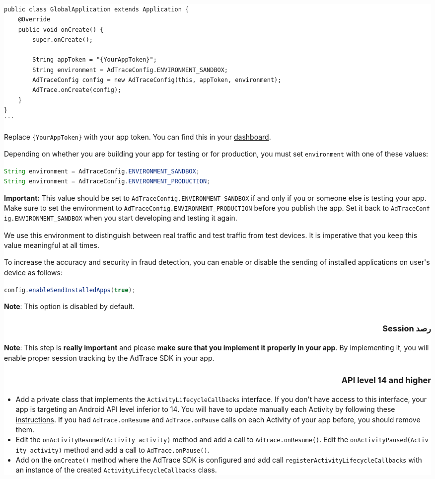     public class GlobalApplication extends Application {
        @Override
        public void onCreate() {
            super.onCreate();

            String appToken = "{YourAppToken}";
            String environment = AdTraceConfig.ENVIRONMENT_SANDBOX;
            AdTraceConfig config = new AdTraceConfig(this, appToken, environment);
            AdTrace.onCreate(config);
        }
    }
    ```

Replace `{YourAppToken}` with your app token. You can find this in your [dashboard].

Depending on whether you are building your app for testing or for production, you must set `environment` with one of these values:

```java
String environment = AdTraceConfig.ENVIRONMENT_SANDBOX;
String environment = AdTraceConfig.ENVIRONMENT_PRODUCTION;
```

**Important:** This value should be set to `AdTraceConfig.ENVIRONMENT_SANDBOX` if and only if you or someone else is testing your app. Make sure to set the environment to `AdTraceConfig.ENVIRONMENT_PRODUCTION` before you publish the app. Set it back to `AdTraceConfig.ENVIRONMENT_SANDBOX` when you start developing and testing it again.

We use this environment to distinguish between real traffic and test traffic from test devices. It is imperative that you keep this value meaningful at all times.

To increase the accuracy and security in fraud detection, you can enable or disable the sending of installed applications on user's device as follows:

```java
config.enableSendInstalledApps(true);
```
**Note**: This option is disabled by default.

### <div id="session-tracking" dir="rtl" align='right'>رصد Session</div>

**Note**: This step is **really important** and please **make sure that you implement it properly in your app**. By implementing it, you will enable proper session tracking by the AdTrace SDK in your app.

### <div id="session-tracking-api14" dir="rtl" align='right'>API level 14 and higher</div>

- Add a private class that implements the `ActivityLifecycleCallbacks` interface. If you don't have access to this interface, your app is targeting an Android API level inferior to 14. You will have to update manually each Activity by following these [instructions](#session-tracking-api9). If you had `AdTrace.onResume` and `AdTrace.onPause` calls on each Activity of your app before, you should remove them.
- Edit the `onActivityResumed(Activity activity)` method and add a call to `AdTrace.onResume()`. Edit the
`onActivityPaused(Activity activity)` method and add a call to `AdTrace.onPause()`.
- Add on the `onCreate()` method where the AdTrace SDK is configured and add call  `registerActivityLifecycleCallbacks` with an instance of the created `ActivityLifecycleCallbacks` class.


[dashboard]:  http://adtrace.io
[adtrace.io]: http://adtrace.io
[en-readme]:  README.md
[maven]:                          http://maven.org
[releases]:                       https://github.com/moryzaky/adtrace_sdk_android/releases
[referrer]:                       doc/english/referrer.md
[google_ad_id]:                   https://support.google.com/googleplay/android-developer/answer/6048248?hl=en
[event-tracking]:                 https://docs.adtrace.io/en/event-tracking
[callbacks-guide]:                https://docs.adtrace.io/en/callbacks
[new-referrer-api]:               https://developer.android.com/google/play/installreferrer/library.html
[application_name]:               http://developer.android.com/guide/topics/manifest/application-element.html#nm
[special-partners]:               https://docs.adtrace.io/en/special-partners
[attribution-data]:               htttp://adtrace.io
[android-dashboard]:              http://developer.android.com/about/dashboards/index.html
[currency-conversion]:            https://docs.adtrace.io/en/event-tracking/#tracking-purchases-in-different-currencies
[android_application]:            http://developer.android.com/reference/android/app/Application.html
[android-launch-modes]:           https://developer.android.com/guide/topics/manifest/activity-element.html
[google_play_services]:           http://developer.android.com/google/play-services/setup.html
[activity_resume_pause]:          doc/activity_resume_pause.md
[reattribution-with-deeplinks]:   https://docs.adtrace.io/en/deeplinking/#manually-appending-attribution-data-to-a-deep-link